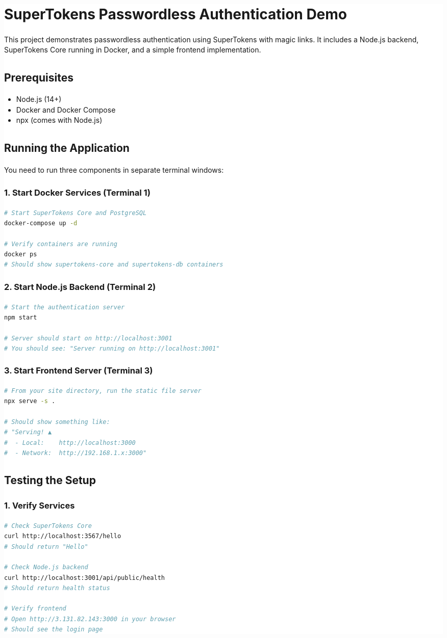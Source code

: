 # SuperTokens Passwordless Authentication Demo

This project demonstrates passwordless authentication using SuperTokens with magic links. It includes a Node.js backend, SuperTokens Core running in Docker, and a simple frontend implementation.

## Prerequisites

- Node.js (14+)
- Docker and Docker Compose
- npx (comes with Node.js)

## Running the Application

You need to run three components in separate terminal windows:

### 1. Start Docker Services (Terminal 1)
```bash
# Start SuperTokens Core and PostgreSQL
docker-compose up -d

# Verify containers are running
docker ps
# Should show supertokens-core and supertokens-db containers
```

### 2. Start Node.js Backend (Terminal 2)
```bash
# Start the authentication server
npm start

# Server should start on http://localhost:3001
# You should see: "Server running on http://localhost:3001"
```

### 3. Start Frontend Server (Terminal 3)
```bash
# From your site directory, run the static file server
npx serve -s .

# Should show something like:
# "Serving! ▲
#  - Local:    http://localhost:3000
#  - Network:  http://192.168.1.x:3000"
```

## Testing the Setup

### 1. Verify Services
```bash
# Check SuperTokens Core
curl http://localhost:3567/hello
# Should return "Hello"

# Check Node.js backend
curl http://localhost:3001/api/public/health
# Should return health status

# Verify frontend
# Open http://3.131.82.143:3000 in your browser
# Should see the login page
```
